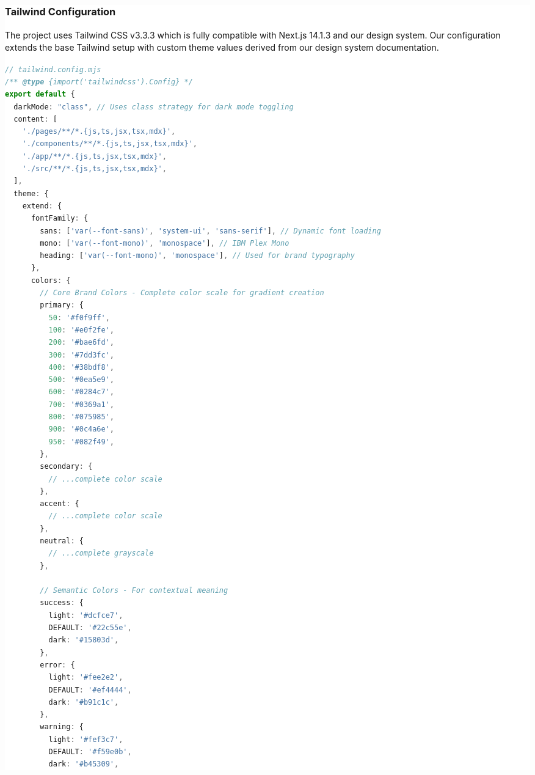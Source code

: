 ### Tailwind Configuration

The project uses Tailwind CSS v3.3.3 which is fully compatible with Next.js 14.1.3 and our design system. Our configuration extends the base Tailwind setup with custom theme values derived from our design system documentation.

```typescript
// tailwind.config.mjs
/** @type {import('tailwindcss').Config} */
export default {
  darkMode: "class", // Uses class strategy for dark mode toggling
  content: [
    './pages/**/*.{js,ts,jsx,tsx,mdx}',
    './components/**/*.{js,ts,jsx,tsx,mdx}',
    './app/**/*.{js,ts,jsx,tsx,mdx}',
    './src/**/*.{js,ts,jsx,tsx,mdx}',
  ],
  theme: {
    extend: {
      fontFamily: {
        sans: ['var(--font-sans)', 'system-ui', 'sans-serif'], // Dynamic font loading
        mono: ['var(--font-mono)', 'monospace'], // IBM Plex Mono
        heading: ['var(--font-mono)', 'monospace'], // Used for brand typography
      },
      colors: {
        // Core Brand Colors - Complete color scale for gradient creation
        primary: {
          50: '#f0f9ff',
          100: '#e0f2fe',
          200: '#bae6fd',
          300: '#7dd3fc',
          400: '#38bdf8',
          500: '#0ea5e9',
          600: '#0284c7',
          700: '#0369a1',
          800: '#075985',
          900: '#0c4a6e',
          950: '#082f49',
        },
        secondary: {
          // ...complete color scale
        },
        accent: {
          // ...complete color scale
        },
        neutral: {
          // ...complete grayscale
        },
        
        // Semantic Colors - For contextual meaning
        success: {
          light: '#dcfce7',
          DEFAULT: '#22c55e',
          dark: '#15803d',
        },
        error: {
          light: '#fee2e2',
          DEFAULT: '#ef4444',
          dark: '#b91c1c',
        },
        warning: {
          light: '#fef3c7',
          DEFAULT: '#f59e0b',
          dark: '#b45309',
```